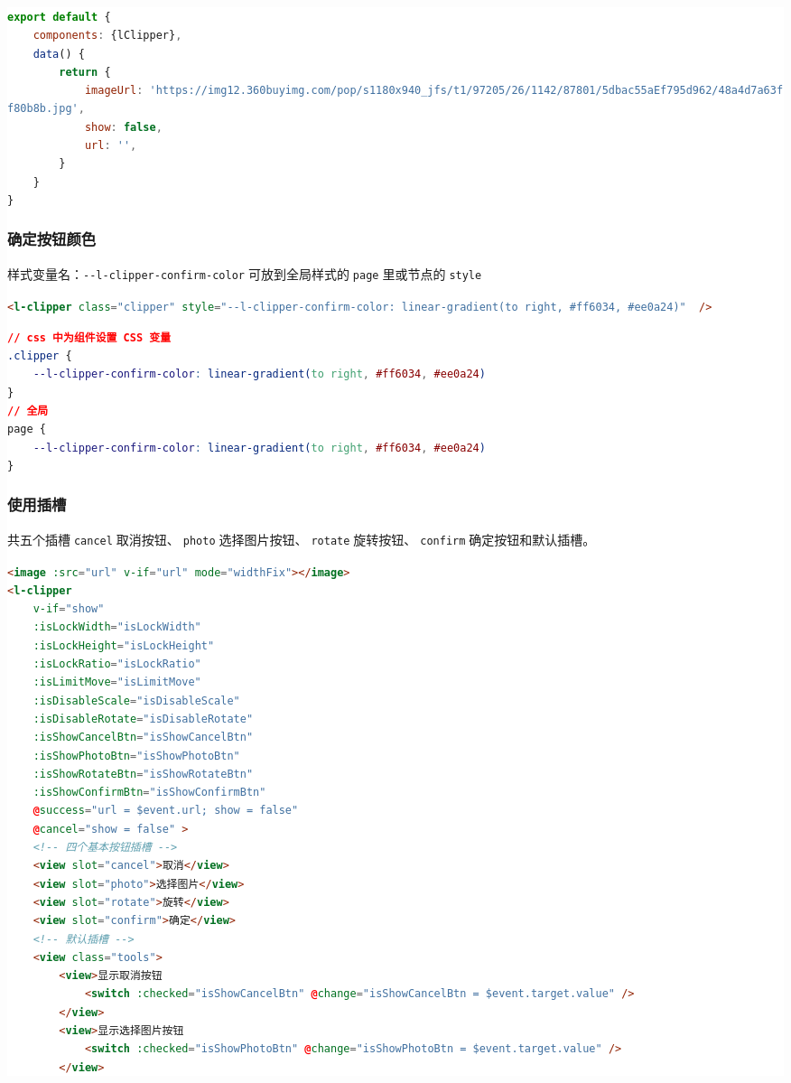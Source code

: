 ```js
export default {
	components: {lClipper},
    data() {
        return {
			imageUrl: 'https://img12.360buyimg.com/pop/s1180x940_jfs/t1/97205/26/1142/87801/5dbac55aEf795d962/48a4d7a63ff80b8b.jpg',
            show: false,
			url: '',
        }
    }
}
```


### 确定按钮颜色
样式变量名：`--l-clipper-confirm-color`
可放到全局样式的 `page` 里或节点的 `style`
```html
<l-clipper class="clipper" style="--l-clipper-confirm-color: linear-gradient(to right, #ff6034, #ee0a24)"  />
```
```css
// css 中为组件设置 CSS 变量
.clipper {
	--l-clipper-confirm-color: linear-gradient(to right, #ff6034, #ee0a24)
}
// 全局
page {
	--l-clipper-confirm-color: linear-gradient(to right, #ff6034, #ee0a24)
}
```


### 使用插槽
共五个插槽 `cancel` 取消按钮、 `photo` 选择图片按钮、 `rotate` 旋转按钮、 `confirm` 确定按钮和默认插槽。

```html
<image :src="url" v-if="url" mode="widthFix"></image>
<l-clipper 
	v-if="show" 
	:isLockWidth="isLockWidth"
	:isLockHeight="isLockHeight"
	:isLockRatio="isLockRatio"
	:isLimitMove="isLimitMove"
	:isDisableScale="isDisableScale"
	:isDisableRotate="isDisableRotate"
	:isShowCancelBtn="isShowCancelBtn"
	:isShowPhotoBtn="isShowPhotoBtn"
	:isShowRotateBtn="isShowRotateBtn"
	:isShowConfirmBtn="isShowConfirmBtn"
	@success="url = $event.url; show = false" 
	@cancel="show = false" >
	<!-- 四个基本按钮插槽 -->
	<view slot="cancel">取消</view>
	<view slot="photo">选择图片</view>
	<view slot="rotate">旋转</view>
	<view slot="confirm">确定</view>
	<!-- 默认插槽 -->
	<view class="tools">
		<view>显示取消按钮
			<switch :checked="isShowCancelBtn" @change="isShowCancelBtn = $event.target.value" />
		</view>
		<view>显示选择图片按钮
			<switch :checked="isShowPhotoBtn" @change="isShowPhotoBtn = $event.target.value" />
		</view>
```